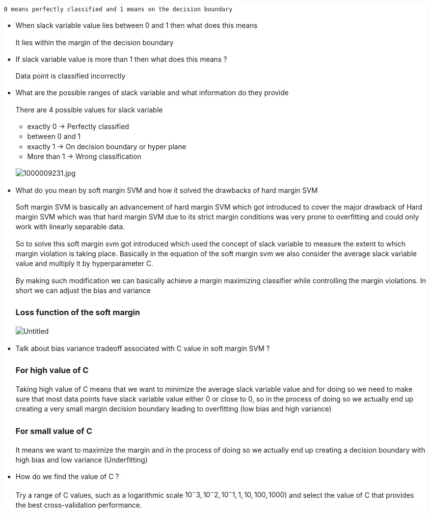     0 means perfectly classified and 1 means on the decision boundary
    
- When slack variable value lies between 0 and 1 then what does this means
    
    It lies within the margin of the decision boundary
    
- If slack variable value is more than 1 then what does this means ?
    
    Data point is classified incorrectly
    
- What are the possible ranges of slack variable and what information do they provide
    
    There are 4 possible values for slack variable
    
    - exactly 0 → Perfectly classified
    - between 0 and 1
    - exactly 1 → On decision boundary or hyper plane
    - More than 1 → Wrong classification
    
    ![1000009231.jpg](https://prod-files-secure.s3.us-west-2.amazonaws.com/f18c412d-2627-4e64-9abf-1bc83d728162/d04fe0fe-03be-47a7-92ed-47d3e4ffd688/1000009231.jpg)
    
- What do you mean by soft margin SVM and how it solved the drawbacks of hard margin SVM
    
    Soft margin SVM is basically an advancement of hard margin SVM which got introduced to cover the major drawback of Hard margin SVM which was that hard margin SVM due to its strict margin conditions was very prone to overfitting and could only work with linearly separable data.
    
    So to solve this soft margin svm got introduced which used the concept of slack variable to measure the extent to which margin violation is taking place. Basically in the equation of the soft margin svm we also consider the average slack variable value and multiply it by hyperparameter C.
    
    By making such modification we can basically achieve a margin maximizing classifier while controlling the margin violations. In short we can adjust the bias and variance
    
    ### Loss function of the soft margin
    
    ![Untitled](https://prod-files-secure.s3.us-west-2.amazonaws.com/f18c412d-2627-4e64-9abf-1bc83d728162/e8dc590c-b39e-41e2-b6d5-9800dc2944af/Untitled.png)
    
- Talk about bias variance tradeoff associated with C value in soft margin SVM ?
    
    ### For high value of C
    
    Taking high value of C means that we want to minimize the average slack variable value and for doing so we need to make sure that most data points have slack variable value either 0 or close to 0, so in the process of doing so we actually end up creating a very small margin decision boundary leading to overfitting (low bias and high variance)
    
    ### For small value of C
    
    It means we want to maximize the margin and in the process of doing so we actually end up creating a decision boundary with high bias and low variance (Underfitting)
    
- How do we find the value of C ?
    
    Try a range of C values, such as a logarithmic scale $10^−3,10^−2,10^−1,1,10,100,1000)$ and select the value of C that provides the best cross-validation performance.
    

